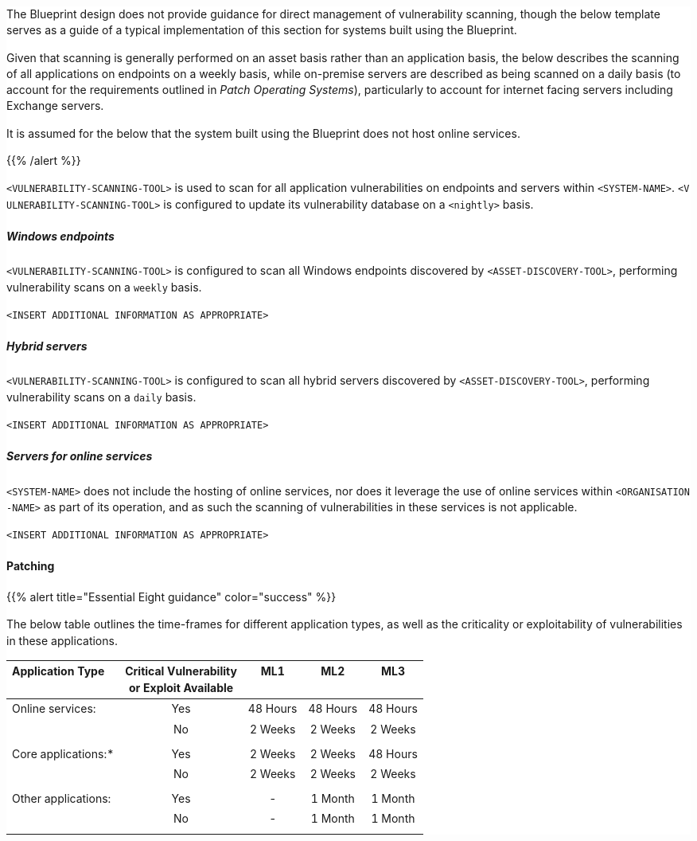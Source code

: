 The Blueprint design does not provide guidance for direct management of vulnerability scanning, though the below template serves as a guide of a typical implementation of this section for systems built using the Blueprint.

Given that scanning is generally performed on an asset basis rather than an application basis, the below describes the scanning of all applications on endpoints on a weekly basis, while on-premise servers are described as being scanned on a daily basis (to account for the requirements outlined in *Patch Operating Systems*), particularly to account for internet facing servers including Exchange servers.

It is assumed for the below that the system built using the Blueprint does not host online services.

{{% /alert %}}

`<VULNERABILITY-SCANNING-TOOL>` is used to scan for all application vulnerabilities on endpoints and servers within `<SYSTEM-NAME>`. `<VULNERABILITY-SCANNING-TOOL>` is configured to update its vulnerability database on a `<nightly>` basis.

##### Windows endpoints

`<VULNERABILITY-SCANNING-TOOL>` is configured to scan all Windows endpoints discovered by `<ASSET-DISCOVERY-TOOL>`, performing vulnerability scans on a `weekly` basis.

`<INSERT ADDITIONAL INFORMATION AS APPROPRIATE>`

##### Hybrid servers

`<VULNERABILITY-SCANNING-TOOL>` is configured to scan all hybrid servers discovered by `<ASSET-DISCOVERY-TOOL>`, performing vulnerability scans on a `daily` basis.

`<INSERT ADDITIONAL INFORMATION AS APPROPRIATE>`

##### Servers for online services

`<SYSTEM-NAME>` does not include the hosting of online services, nor does it leverage the use of online services within `<ORGANISATION-NAME>` as part of its operation, and as such the scanning of vulnerabilities in these services is not applicable.

`<INSERT ADDITIONAL INFORMATION AS APPROPRIATE>`

#### Patching

{{% alert title="Essential Eight guidance" color="success" %}}

The below table outlines the time-frames for different application types, as well as the criticality or exploitability of vulnerabilities in these applications.

| Application Type    | Critical Vulnerability<br>or Exploit Available |   ML1    |   ML2    |   ML3    |
| :------------------ | :--------------------------------------------: | :------: | :------: | :------: |
| Online services:    |                      Yes                       | 48 Hours | 48 Hours | 48 Hours |
|                     |                       No                       | 2 Weeks  | 2 Weeks  | 2 Weeks  |
|                     |                                                |          |          |          |
| Core applications:* |                      Yes                       | 2 Weeks  | 2 Weeks  | 48 Hours |
|                     |                       No                       | 2 Weeks  | 2 Weeks  | 2 Weeks  |
|                     |                                                |          |          |          |
| Other applications: |                      Yes                       |    -     | 1 Month  | 1 Month  |
|                     |                       No                       |    -     | 1 Month  | 1 Month  |
|                     |                                                |          |          |          |
